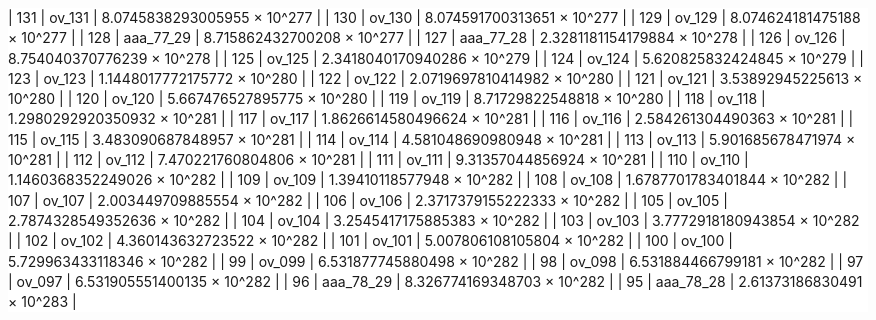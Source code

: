 | 131 | ov_131 | 8.0745838293005955 × 10^277 |
| 130 | ov_130 | 8.074591700313651 × 10^277 |
| 129 | ov_129 | 8.074624181475188 × 10^277 |
| 128 | aaa_77_29 | 8.715862432700208 × 10^277 |
| 127 | aaa_77_28 | 2.3281181154179884 × 10^278 |
| 126 | ov_126 | 8.754040370776239 × 10^278 |
| 125 | ov_125 | 2.3418040170940286 × 10^279 |
| 124 | ov_124 | 5.620825832424845 × 10^279 |
| 123 | ov_123 | 1.1448017772175772 × 10^280 |
| 122 | ov_122 | 2.0719697810414982 × 10^280 |
| 121 | ov_121 | 3.53892945225613 × 10^280 |
| 120 | ov_120 | 5.667476527895775 × 10^280 |
| 119 | ov_119 | 8.71729822548818 × 10^280 |
| 118 | ov_118 | 1.2980292920350932 × 10^281 |
| 117 | ov_117 | 1.8626614580496624 × 10^281 |
| 116 | ov_116 | 2.584261304490363 × 10^281 |
| 115 | ov_115 | 3.483090687848957 × 10^281 |
| 114 | ov_114 | 4.581048690980948 × 10^281 |
| 113 | ov_113 | 5.901685678471974 × 10^281 |
| 112 | ov_112 | 7.470221760804806 × 10^281 |
| 111 | ov_111 | 9.31357044856924 × 10^281 |
| 110 | ov_110 | 1.1460368352249026 × 10^282 |
| 109 | ov_109 | 1.39410118577948 × 10^282 |
| 108 | ov_108 | 1.6787701783401844 × 10^282 |
| 107 | ov_107 | 2.003449709885554 × 10^282 |
| 106 | ov_106 | 2.3717379155222333 × 10^282 |
| 105 | ov_105 | 2.7874328549352636 × 10^282 |
| 104 | ov_104 | 3.2545417175885383 × 10^282 |
| 103 | ov_103 | 3.7772918180943854 × 10^282 |
| 102 | ov_102 | 4.360143632723522 × 10^282 |
| 101 | ov_101 | 5.007806108105804 × 10^282 |
| 100 | ov_100 | 5.729963433118346 × 10^282 |
| 99 | ov_099 | 6.531877745880498 × 10^282 |
| 98 | ov_098 | 6.531884466799181 × 10^282 |
| 97 | ov_097 | 6.531905551400135 × 10^282 |
| 96 | aaa_78_29 | 8.326774169348703 × 10^282 |
| 95 | aaa_78_28 | 2.61373186830491 × 10^283 |